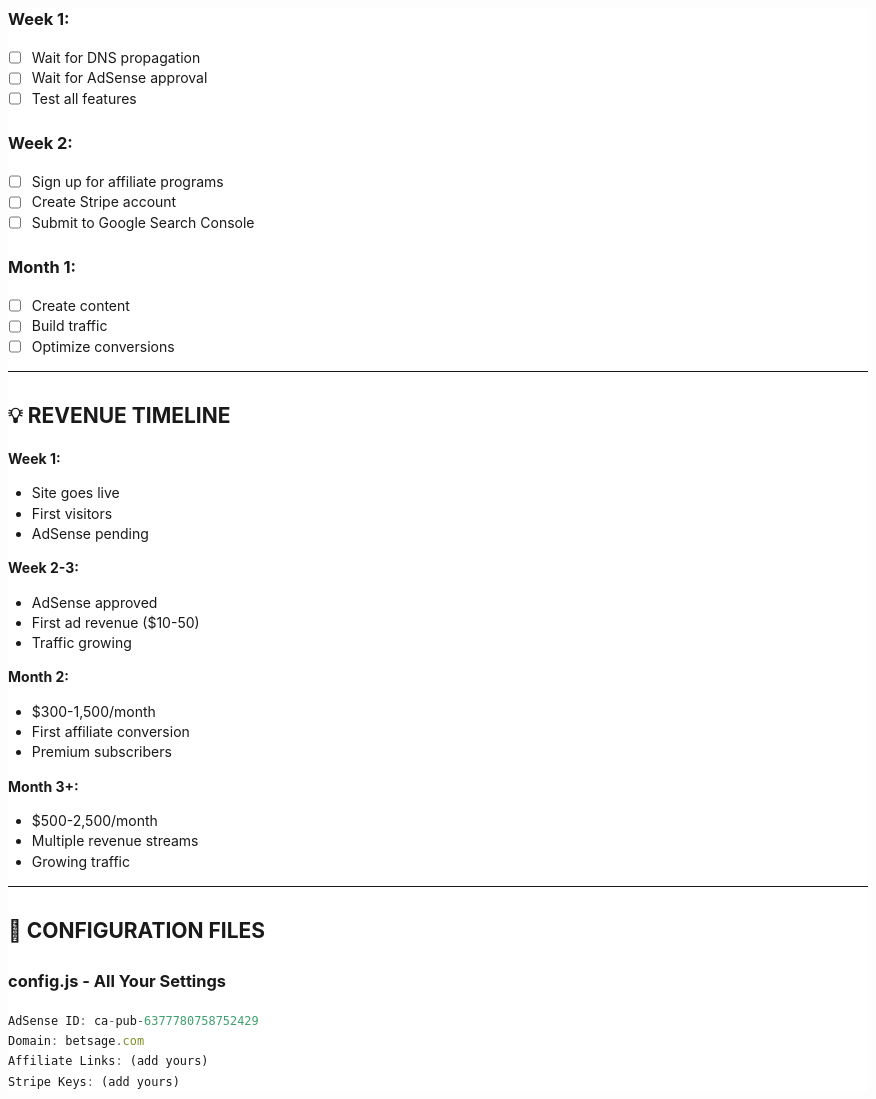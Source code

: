 ### **Week 1:**
- [ ] Wait for DNS propagation
- [ ] Wait for AdSense approval
- [ ] Test all features

### **Week 2:**
- [ ] Sign up for affiliate programs
- [ ] Create Stripe account
- [ ] Submit to Google Search Console

### **Month 1:**
- [ ] Create content
- [ ] Build traffic
- [ ] Optimize conversions

---

## 💡 REVENUE TIMELINE

**Week 1:**
- Site goes live
- First visitors
- AdSense pending

**Week 2-3:**
- AdSense approved
- First ad revenue ($10-50)
- Traffic growing

**Month 2:**
- $300-1,500/month
- First affiliate conversion
- Premium subscribers

**Month 3+:**
- $500-2,500/month
- Multiple revenue streams
- Growing traffic

---

## 🔧 CONFIGURATION FILES

### **config.js** - All Your Settings
```javascript
AdSense ID: ca-pub-6377780758752429
Domain: betsage.com
Affiliate Links: (add yours)
Stripe Keys: (add yours)
```
